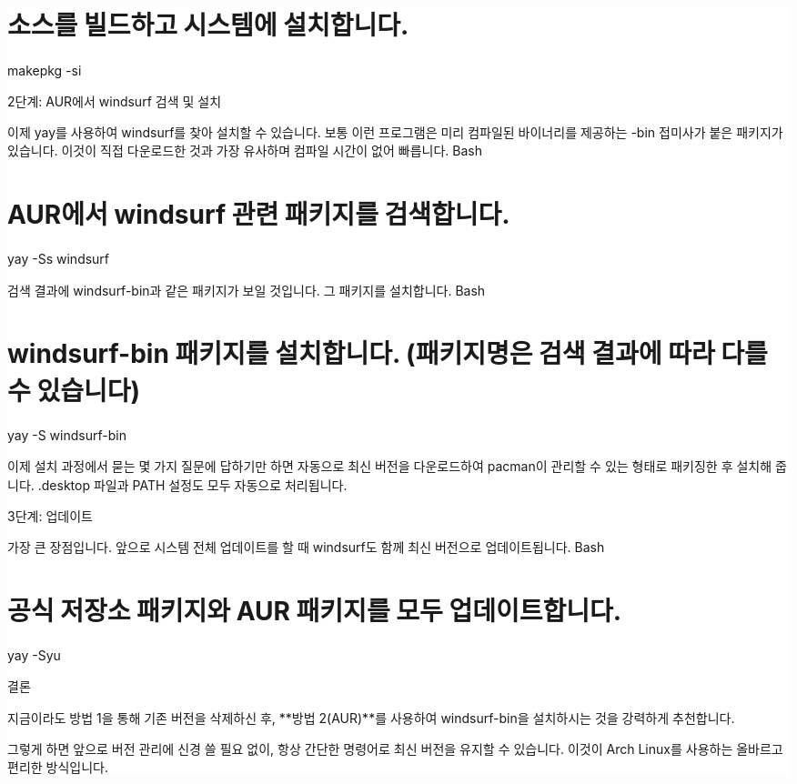 # 소스를 빌드하고 시스템에 설치합니다.
makepkg -si

2단계: AUR에서 windsurf 검색 및 설치

이제 yay를 사용하여 windsurf를 찾아 설치할 수 있습니다. 보통 이런 프로그램은 미리 컴파일된 바이너리를 제공하는 -bin 접미사가 붙은 패키지가 있습니다. 이것이 직접 다운로드한 것과 가장 유사하며 컴파일 시간이 없어 빠릅니다.
Bash

# AUR에서 windsurf 관련 패키지를 검색합니다.
yay -Ss windsurf

검색 결과에 windsurf-bin과 같은 패키지가 보일 것입니다. 그 패키지를 설치합니다.
Bash

# windsurf-bin 패키지를 설치합니다. (패키지명은 검색 결과에 따라 다를 수 있습니다)
yay -S windsurf-bin

이제 설치 과정에서 묻는 몇 가지 질문에 답하기만 하면 자동으로 최신 버전을 다운로드하여 pacman이 관리할 수 있는 형태로 패키징한 후 설치해 줍니다. .desktop 파일과 PATH 설정도 모두 자동으로 처리됩니다.

3단계: 업데이트

가장 큰 장점입니다. 앞으로 시스템 전체 업데이트를 할 때 windsurf도 함께 최신 버전으로 업데이트됩니다.
Bash

# 공식 저장소 패키지와 AUR 패키지를 모두 업데이트합니다.
yay -Syu

결론

지금이라도 방법 1을 통해 기존 버전을 삭제하신 후, **방법 2(AUR)**를 사용하여 windsurf-bin을 설치하시는 것을 강력하게 추천합니다.

그렇게 하면 앞으로 버전 관리에 신경 쓸 필요 없이, 항상 간단한 명령어로 최신 버전을 유지할 수 있습니다. 이것이 Arch Linux를 사용하는 올바르고 편리한 방식입니다.

